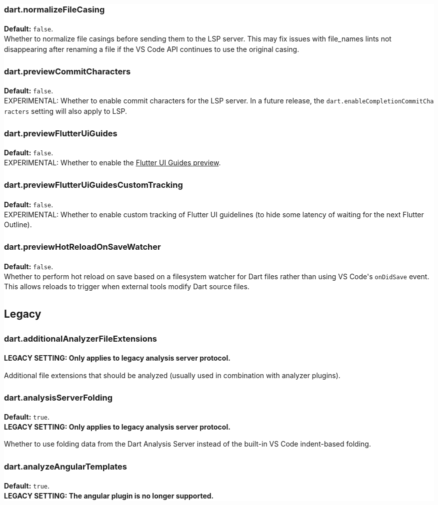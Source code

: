 ### dart.normalizeFileCasing
**Default:** `false`.
<br />
Whether to normalize file casings before sending them to the LSP server. This may fix issues with file_names lints not disappearing after renaming a file if the VS Code API continues to use the original casing.

### dart.previewCommitCharacters
**Default:** `false`.
<br />
EXPERIMENTAL: Whether to enable commit characters for the LSP server. In a future release, the `dart.enableCompletionCommitCharacters` setting will also apply to LSP.

### dart.previewFlutterUiGuides
**Default:** `false`.
<br />
EXPERIMENTAL: Whether to enable the [Flutter UI Guides preview](https://dartcode.org/releases/v3-1/#preview-flutter-ui-guides).

### dart.previewFlutterUiGuidesCustomTracking
**Default:** `false`.
<br />
EXPERIMENTAL: Whether to enable custom tracking of Flutter UI guidelines (to hide some latency of waiting for the next Flutter Outline).

### dart.previewHotReloadOnSaveWatcher
**Default:** `false`.
<br />
Whether to perform hot reload on save based on a filesystem watcher for Dart files rather than using VS Code's `onDidSave` event. This allows reloads to trigger when external tools modify Dart source files.

## Legacy

### dart.additionalAnalyzerFileExtensions
**LEGACY SETTING: Only applies to legacy analysis server protocol.**

Additional file extensions that should be analyzed (usually used in combination with analyzer plugins).

### dart.analysisServerFolding
**Default:** `true`.
<br />
**LEGACY SETTING: Only applies to legacy analysis server protocol.**

Whether to use folding data from the Dart Analysis Server instead of the built-in VS Code indent-based folding.

### dart.analyzeAngularTemplates
**Default:** `true`.
<br />
**LEGACY SETTING: The angular plugin is no longer supported.**
